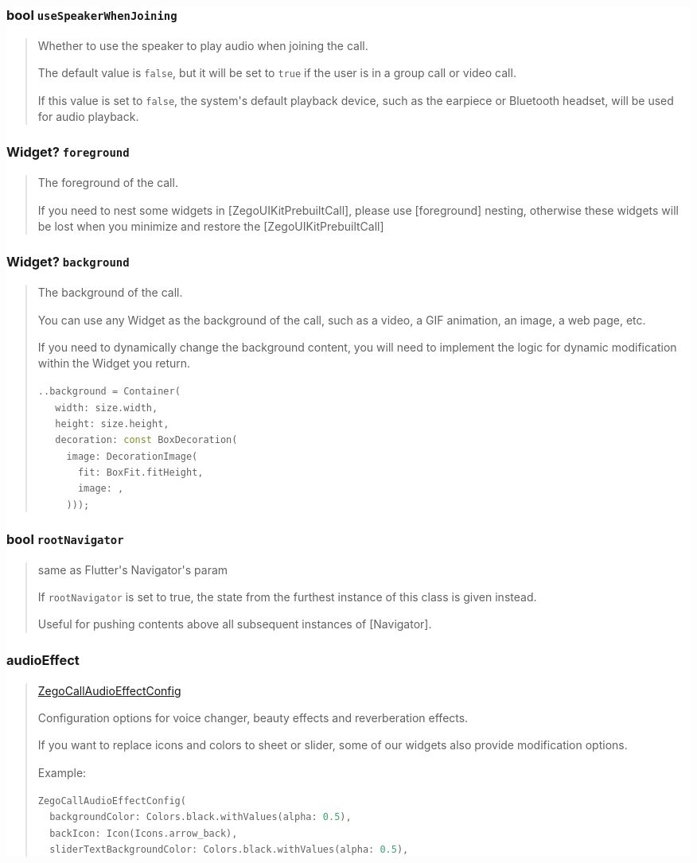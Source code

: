 ### bool `useSpeakerWhenJoining`

> Whether to use the speaker to play audio when joining the call.
>
> The default value is `false`, but it will be set to `true` if the user is in a group call or video call.
>
> If this value is set to `false`, the system's default playback device, such as the earpiece or Bluetooth headset, will be used for audio playback.

### Widget? `foreground`

> The foreground of the call.
>
> If you need to nest some widgets in [ZegoUIKitPrebuiltCall], please use [foreground] nesting, otherwise these widgets will be lost when you minimize and restore the [ZegoUIKitPrebuiltCall]

### Widget? `background`

> The background of the call.
>
> You can use any Widget as the background of the call, such as a video, a GIF animation, an image, a web page, etc.
>
> If you need to dynamically change the background content, you will need to implement the logic for dynamic modification within the Widget you return.
>
> ```dart
> ..background = Container(
>    width: size.width,
>    height: size.height,
>    decoration: const BoxDecoration(
>      image: DecorationImage(
>        fit: BoxFit.fitHeight,
>        image: ,
>      )));
> ```

### bool `rootNavigator`

> same as Flutter's Navigator's param
>
> If `rootNavigator` is set to true, the state from the furthest instance of this class is given instead.
>
> Useful for pushing contents above all subsequent instances of [Navigator].

### audioEffect

> [ZegoCallAudioEffectConfig](https://pub.dev/documentation/zego_uikit_prebuilt_call/latest/zego_uikit_prebuilt_call/ZegoCallAudioEffectConfig-class.html)
>
> Configuration options for voice changer, beauty effects and reverberation effects.
>
> If you want to replace icons and colors to sheet or slider, some of our widgets also provide modification options.
>
> Example:
>
> ```dart
> ZegoCallAudioEffectConfig(
>   backgroundColor: Colors.black.withValues(alpha: 0.5),
>   backIcon: Icon(Icons.arrow_back),
>   sliderTextBackgroundColor: Colors.black.withValues(alpha: 0.5),